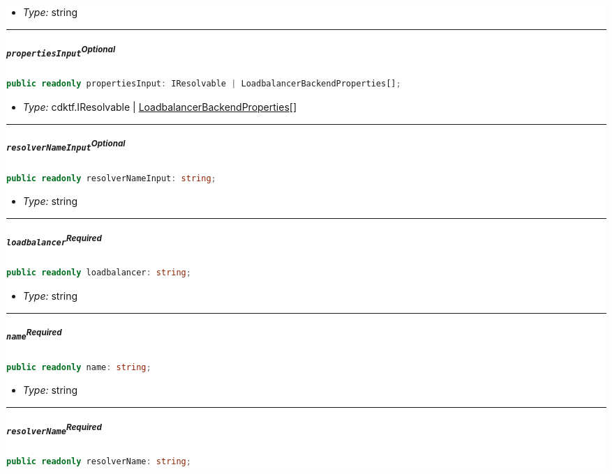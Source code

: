 - *Type:* string

---

##### `propertiesInput`<sup>Optional</sup> <a name="propertiesInput" id="@cdktf/provider-upcloud.loadbalancerBackend.LoadbalancerBackend.property.propertiesInput"></a>

```typescript
public readonly propertiesInput: IResolvable | LoadbalancerBackendProperties[];
```

- *Type:* cdktf.IResolvable | <a href="#@cdktf/provider-upcloud.loadbalancerBackend.LoadbalancerBackendProperties">LoadbalancerBackendProperties</a>[]

---

##### `resolverNameInput`<sup>Optional</sup> <a name="resolverNameInput" id="@cdktf/provider-upcloud.loadbalancerBackend.LoadbalancerBackend.property.resolverNameInput"></a>

```typescript
public readonly resolverNameInput: string;
```

- *Type:* string

---

##### `loadbalancer`<sup>Required</sup> <a name="loadbalancer" id="@cdktf/provider-upcloud.loadbalancerBackend.LoadbalancerBackend.property.loadbalancer"></a>

```typescript
public readonly loadbalancer: string;
```

- *Type:* string

---

##### `name`<sup>Required</sup> <a name="name" id="@cdktf/provider-upcloud.loadbalancerBackend.LoadbalancerBackend.property.name"></a>

```typescript
public readonly name: string;
```

- *Type:* string

---

##### `resolverName`<sup>Required</sup> <a name="resolverName" id="@cdktf/provider-upcloud.loadbalancerBackend.LoadbalancerBackend.property.resolverName"></a>

```typescript
public readonly resolverName: string;
```
